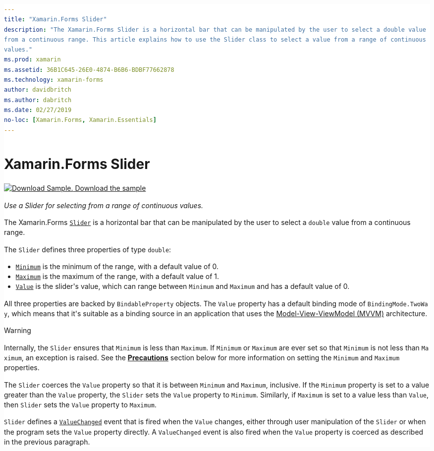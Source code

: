 ```yaml
---
title: "Xamarin.Forms Slider"
description: "The Xamarin.Forms Slider is a horizontal bar that can be manipulated by the user to select a double value from a continuous range. This article explains how to use the Slider class to select a value from a range of continuous values."
ms.prod: xamarin
ms.assetid: 36B1C645-26E0-4874-B6B6-BDBF77662878
ms.technology: xamarin-forms
author: davidbritch
ms.author: dabritch
ms.date: 02/27/2019
no-loc: [Xamarin.Forms, Xamarin.Essentials]
---
```


# Xamarin.Forms Slider

[![Download Sample.](~/media/shared/download.png) Download the sample](/samples/xamarin/xamarin-forms-samples/userinterface-sliderdemos)

_Use a Slider for selecting from a range of continuous values._

The Xamarin.Forms [`Slider`](xref:Xamarin.Forms.Slider) is a horizontal bar that can be manipulated by the user to select a `double` value from a continuous range.

The `Slider` defines three properties of type `double`:

- [`Minimum`](xref:Xamarin.Forms.Slider.Minimum) is the minimum of the range, with a default value of 0.
- [`Maximum`](xref:Xamarin.Forms.Slider.Maximum) is the maximum of the range, with a default value of 1.
- [`Value`](xref:Xamarin.Forms.Slider.Value) is the slider's value, which can range between `Minimum` and `Maximum` and has a default value of 0.

All three properties are backed by `BindableProperty` objects. The `Value` property has a default binding mode of `BindingMode.TwoWay`, which means that it's suitable as a binding source in an application that uses the [Model-View-ViewModel (MVVM)](~/xamarin-forms/enterprise-application-patterns/mvvm.md) architecture.

> [!WARNING]
> Internally, the `Slider` ensures that `Minimum` is less than `Maximum`. If `Minimum` or `Maximum` are ever set so that `Minimum` is not less than `Maximum`, an exception is raised. See the [**Precautions**](#precautions) section below for more information on setting the `Minimum` and `Maximum` properties.

The `Slider` coerces the `Value` property so that it is between `Minimum` and `Maximum`, inclusive. If the `Minimum` property is set to a value greater than the `Value` property, the `Slider` sets the `Value` property to `Minimum`. Similarly, if `Maximum` is set to a value less than `Value`, then `Slider` sets the `Value` property to `Maximum`.

`Slider` defines a [`ValueChanged`](xref:Xamarin.Forms.Slider.ValueChanged) event that is fired when the `Value` changes, either through user manipulation of the `Slider` or when the program sets the `Value` property directly. A `ValueChanged` event is also fired when the `Value` property is coerced as described in the previous paragraph.
